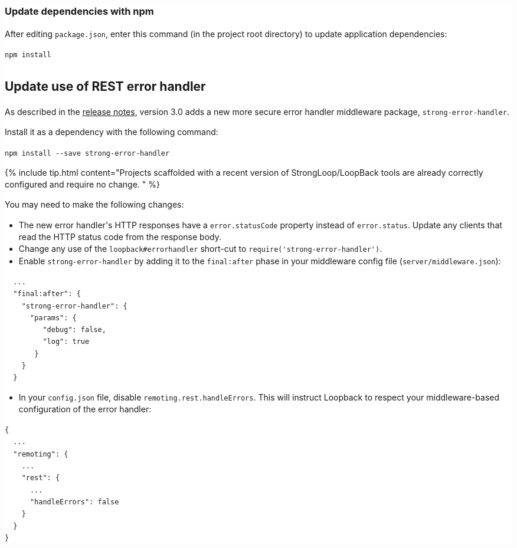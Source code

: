 ### Update dependencies with npm

After editing `package.json`, enter this command (in the project root directory) to update application dependencies:

```
npm install
```

## Update use of REST error handler

As described in the [release notes](3.0-Release-Notes.html#new-rest-adapter-error-handler), version 3.0 adds a new more secure error handler middleware package, `strong-error-handler`.

Install it as a dependency with the following command:

```
npm install --save strong-error-handler
```

{% include tip.html content="Projects scaffolded with a recent version of StrongLoop/LoopBack tools are already correctly configured and require no change.
" %}

You may need to make the following changes:

- The new error handler's HTTP responses have a `error.statusCode` property
instead of `error.status`.  Update any clients that read the HTTP status code
from the response body.
- Change any use of the `loopback#errorhandler` short-cut to `require('strong-error-handler')`.
- Enable `strong-error-handler` by adding it to the `final:after` phase in your middleware config file (`server/middleware.json`):

```
  ...
  "final:after": {
    "strong-error-handler": {
      "params": {
         "debug": false,
         "log": true
       }
    }
  }
```

- In your `config.json` file, disable `remoting.rest.handleErrors`. This will
  instruct Loopback to respect your middleware-based configuration of the error handler:

```
{
  ...
  "remoting": {
    ...
    "rest": {
      ...
      "handleErrors": false
    }
  }
}
```
